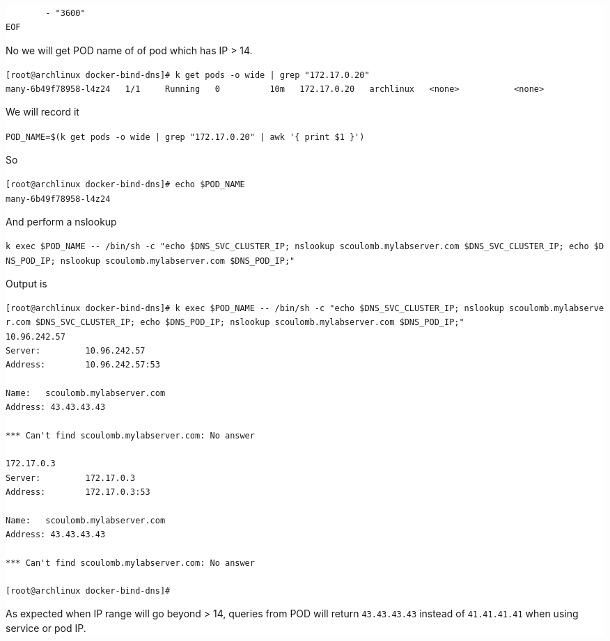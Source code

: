 ```shell script
        - "3600"
EOF
```

No we will get POD name of of pod which has IP > 14.

```shell script
[root@archlinux docker-bind-dns]# k get pods -o wide | grep "172.17.0.20"
many-6b49f78958-l4z24   1/1     Running   0          10m   172.17.0.20   archlinux   <none>           <none>
```

We will record it

```shell script
POD_NAME=$(k get pods -o wide | grep "172.17.0.20" | awk '{ print $1 }')
```

So 
```shell script
[root@archlinux docker-bind-dns]# echo $POD_NAME
many-6b49f78958-l4z24
```

And perform a nslookup

```shell script
k exec $POD_NAME -- /bin/sh -c "echo $DNS_SVC_CLUSTER_IP; nslookup scoulomb.mylabserver.com $DNS_SVC_CLUSTER_IP; echo $DNS_POD_IP; nslookup scoulomb.mylabserver.com $DNS_POD_IP;"
``` 

Output is

````shell script
[root@archlinux docker-bind-dns]# k exec $POD_NAME -- /bin/sh -c "echo $DNS_SVC_CLUSTER_IP; nslookup scoulomb.mylabserver.com $DNS_SVC_CLUSTER_IP; echo $DNS_POD_IP; nslookup scoulomb.mylabserver.com $DNS_POD_IP;"
10.96.242.57
Server:         10.96.242.57
Address:        10.96.242.57:53

Name:   scoulomb.mylabserver.com
Address: 43.43.43.43

*** Can't find scoulomb.mylabserver.com: No answer

172.17.0.3
Server:         172.17.0.3
Address:        172.17.0.3:53

Name:   scoulomb.mylabserver.com
Address: 43.43.43.43

*** Can't find scoulomb.mylabserver.com: No answer

[root@archlinux docker-bind-dns]#
````
As expected when IP range will go beyond > 14, queries from POD will return `43.43.43.43` instead of `41.41.41.41` when using service or pod IP.
